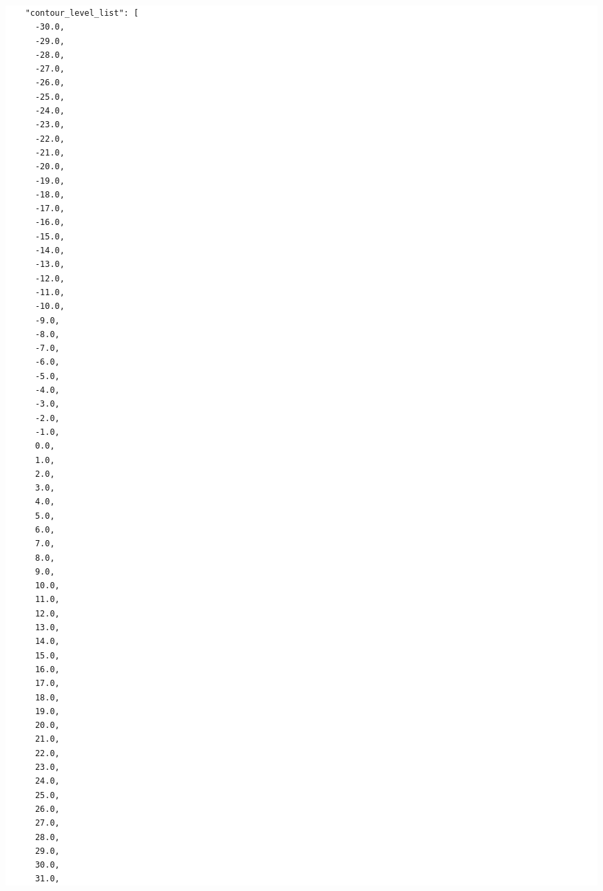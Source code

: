 ```
    "contour_level_list": [
      -30.0,
      -29.0,
      -28.0,
      -27.0,
      -26.0,
      -25.0,
      -24.0,
      -23.0,
      -22.0,
      -21.0,
      -20.0,
      -19.0,
      -18.0,
      -17.0,
      -16.0,
      -15.0,
      -14.0,
      -13.0,
      -12.0,
      -11.0,
      -10.0,
      -9.0,
      -8.0,
      -7.0,
      -6.0,
      -5.0,
      -4.0,
      -3.0,
      -2.0,
      -1.0,
      0.0,
      1.0,
      2.0,
      3.0,
      4.0,
      5.0,
      6.0,
      7.0,
      8.0,
      9.0,
      10.0,
      11.0,
      12.0,
      13.0,
      14.0,
      15.0,
      16.0,
      17.0,
      18.0,
      19.0,
      20.0,
      21.0,
      22.0,
      23.0,
      24.0,
      25.0,
      26.0,
      27.0,
      28.0,
      29.0,
      30.0,
      31.0,
```
